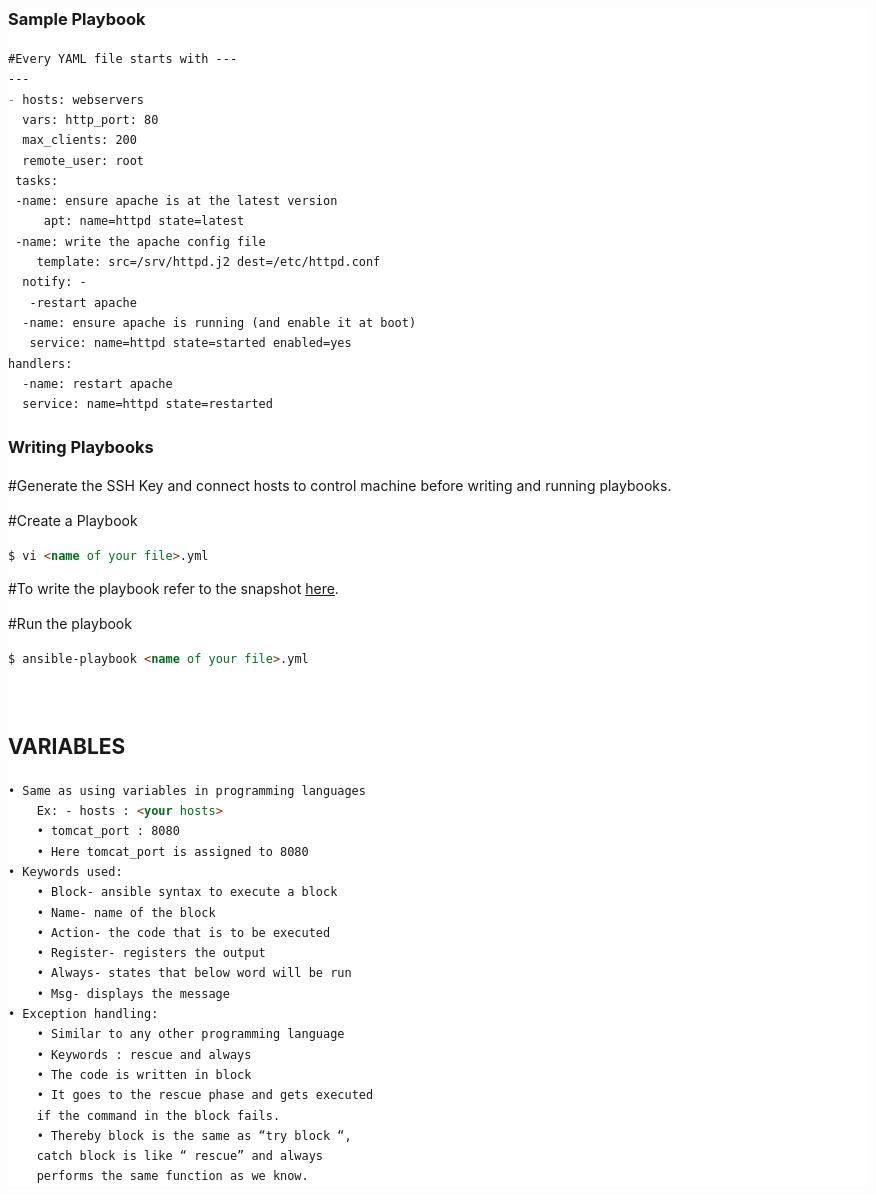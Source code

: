 ### Sample Playbook
```markdown
#Every YAML file starts with ---
---
- hosts: webservers 
  vars: http_port: 80 
  max_clients: 200 
  remote_user: root 
 tasks: 
 -name: ensure apache is at the latest version 
     apt: name=httpd state=latest 
 -name: write the apache config file 
    template: src=/srv/httpd.j2 dest=/etc/httpd.conf
  notify: -
   -restart apache 
  -name: ensure apache is running (and enable it at boot)
   service: name=httpd state=started enabled=yes 
handlers: 
  -name: restart apache 
  service: name=httpd state=restarted
```

### Writing Playbooks
#Generate the SSH Key and connect hosts to control
machine before writing and running playbooks.

#Create a Playbook
```markdown
$ vi <name of your file>.yml
```
#To write the playbook refer to the snapshot [here](https://www.edureka.co/blog/ansible-tutorial/#hands_on).

#Run the playbook
```markdown
$ ansible-playbook <name of your file>.yml
```

<br />

## VARIABLES
```markdown
• Same as using variables in programming languages
    Ex: - hosts : <your hosts> 
    • tomcat_port : 8080
    • Here tomcat_port is assigned to 8080
• Keywords used:
    • Block- ansible syntax to execute a block
    • Name- name of the block
    • Action- the code that is to be executed
    • Register- registers the output 
    • Always- states that below word will be run
    • Msg- displays the message 
• Exception handling:
    • Similar to any other programming language
    • Keywords : rescue and always 
    • The code is written in block
    • It goes to the rescue phase and gets executed 
    if the command in the block fails.
    • Thereby block is the same as “try block “, 
    catch block is like “ rescue” and always 
    performs the same function as we know.
```
